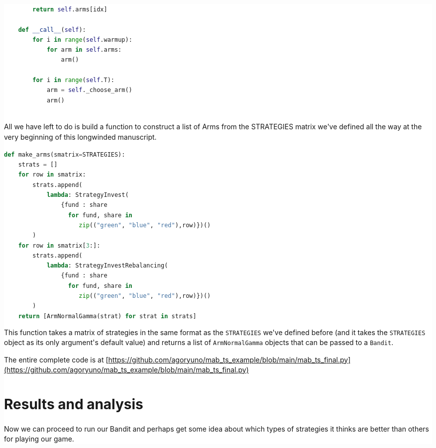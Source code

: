 ```python
        return self.arms[idx]
    
    def __call__(self):
        for i in range(self.warmup):
            for arm in self.arms:
                arm()
        
        for i in range(self.T):
            arm = self._choose_arm()
            arm()
            
```

All we have left to do is build a function to construct a list of Arms from the STRATEGIES matrix we've defined all the way at the very beginning of this longwinded manuscript.


```python
def make_arms(smatrix=STRATEGIES):
    strats = []
    for row in smatrix:
        strats.append(
            lambda: StrategyInvest(
                {fund : share 
                  for fund, share in 
                     zip(("green", "blue", "red"),row)})()
        )
    for row in smatrix[3:]:
        strats.append(
            lambda: StrategyInvestRebalancing(
                {fund : share 
                  for fund, share in 
                     zip(("green", "blue", "red"),row)})()
        )
    return [ArmNormalGamma(strat) for strat in strats]
```

This function takes a matrix of strategies in the same format as the `STRATEGIES` we've defined before (and it takes the `STRATEGIES` object as its only argument's default value) and returns a list of `ArmNormalGamma` objects that can be passed to a `Bandit`.

The entire complete code is at [https://github.com/agoryuno/mab_ts_example/blob/main/mab_ts_final.py](https://github.com/agoryuno/mab_ts_example/blob/main/mab_ts_final.py)

# Results and analysis

Now we can proceed to run our Bandit and perhaps get some idea about which types of strategies it thinks are better than others for playing our game.
